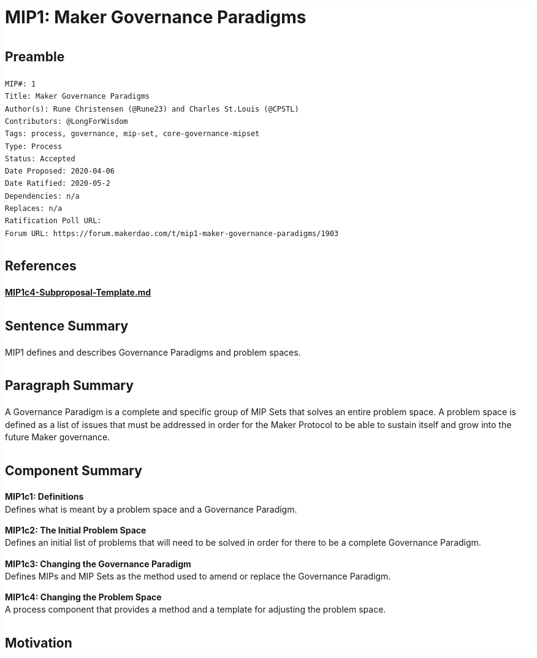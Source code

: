 # MIP1: Maker Governance Paradigms

## Preamble

```
MIP#: 1
Title: Maker Governance Paradigms
Author(s): Rune Christensen (@Rune23) and Charles St.Louis (@CPSTL)
Contributors: @LongForWisdom
Tags: process, governance, mip-set, core-governance-mipset
Type: Process
Status: Accepted
Date Proposed: 2020-04-06
Date Ratified: 2020-05-2
Dependencies: n/a
Replaces: n/a
Ratification Poll URL: 
Forum URL: https://forum.makerdao.com/t/mip1-maker-governance-paradigms/1903
```

## References

**[MIP1c4-Subproposal-Template.md](MIP1c4-Subproposal-Template.md)**  

## Sentence Summary

MIP1 defines and describes Governance Paradigms and problem spaces.

## Paragraph Summary

A Governance Paradigm is a complete and specific group of MIP Sets that solves an entire problem space. A problem space is defined as a list of issues that must be addressed in order for the Maker Protocol to be able to sustain itself and grow into the future Maker governance.

## Component Summary

**MIP1c1: Definitions**  
Defines what is meant by a problem space and a Governance Paradigm.

**MIP1c2: The Initial Problem Space**  
Defines an initial list of problems that will need to be solved in order for there to be a complete Governance Paradigm.

**MIP1c3: Changing the Governance Paradigm**  
Defines MIPs and MIP Sets as the method used to amend or replace the Governance Paradigm.

**MIP1c4: Changing the Problem Space**  
A process component that provides a method and a template for adjusting the problem space.

## Motivation
